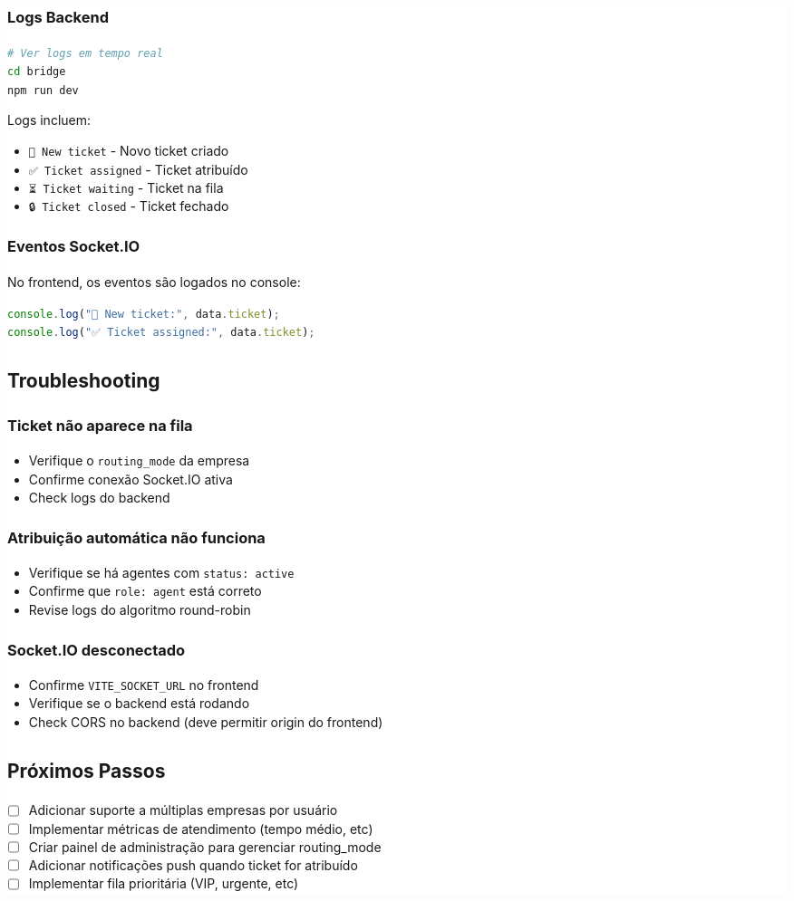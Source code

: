 ### Logs Backend

```bash
# Ver logs em tempo real
cd bridge
npm run dev
```

Logs incluem:
- `🎫 New ticket` - Novo ticket criado
- `✅ Ticket assigned` - Ticket atribuído
- `⏳ Ticket waiting` - Ticket na fila
- `🔒 Ticket closed` - Ticket fechado

### Eventos Socket.IO

No frontend, os eventos são logados no console:
```typescript
console.log("🎫 New ticket:", data.ticket);
console.log("✅ Ticket assigned:", data.ticket);
```

## Troubleshooting

### Ticket não aparece na fila
- Verifique o `routing_mode` da empresa
- Confirme conexão Socket.IO ativa
- Check logs do backend

### Atribuição automática não funciona
- Verifique se há agentes com `status: active`
- Confirme que `role: agent` está correto
- Revise logs do algoritmo round-robin

### Socket.IO desconectado
- Confirme `VITE_SOCKET_URL` no frontend
- Verifique se o backend está rodando
- Check CORS no backend (deve permitir origin do frontend)

## Próximos Passos

- [ ] Adicionar suporte a múltiplas empresas por usuário
- [ ] Implementar métricas de atendimento (tempo médio, etc)
- [ ] Criar painel de administração para gerenciar routing_mode
- [ ] Adicionar notificações push quando ticket for atribuído
- [ ] Implementar fila prioritária (VIP, urgente, etc)
